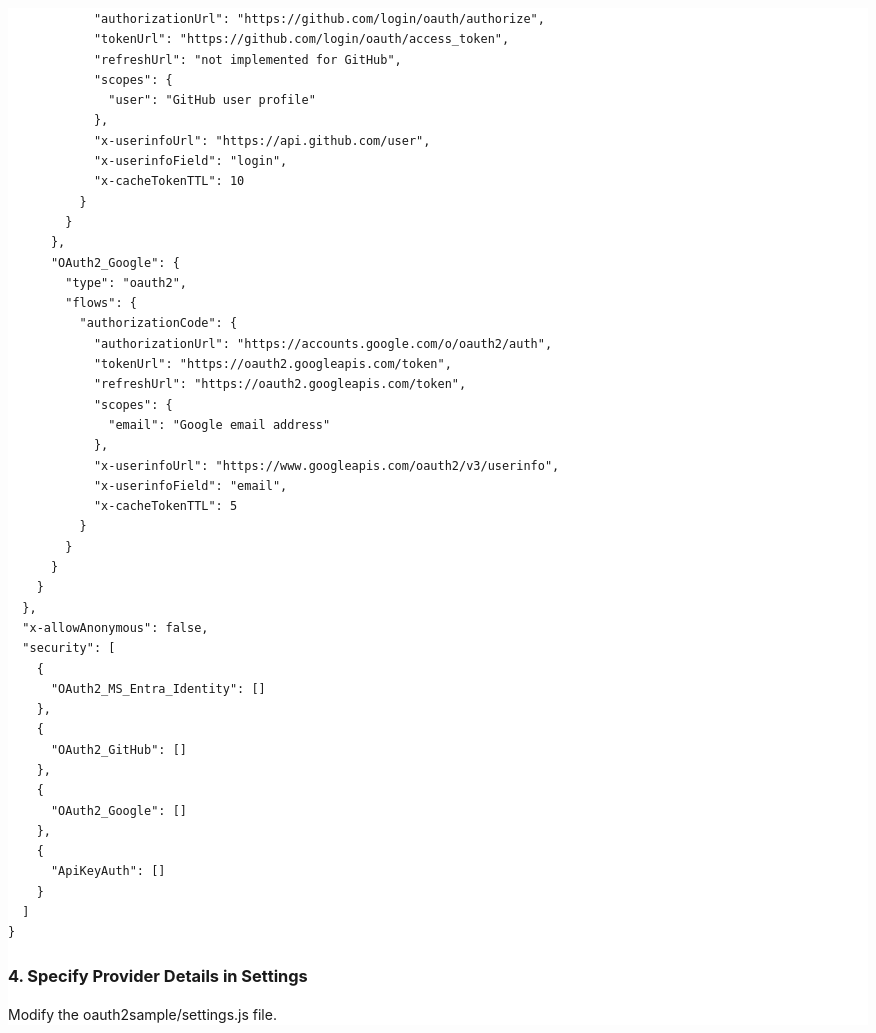 ```
            "authorizationUrl": "https://github.com/login/oauth/authorize",
            "tokenUrl": "https://github.com/login/oauth/access_token",
            "refreshUrl": "not implemented for GitHub",
            "scopes": {
              "user": "GitHub user profile"
            },
            "x-userinfoUrl": "https://api.github.com/user",
            "x-userinfoField": "login",
            "x-cacheTokenTTL": 10
          }
        }
      },
      "OAuth2_Google": {
        "type": "oauth2",
        "flows": {
          "authorizationCode": {
            "authorizationUrl": "https://accounts.google.com/o/oauth2/auth",
            "tokenUrl": "https://oauth2.googleapis.com/token",
            "refreshUrl": "https://oauth2.googleapis.com/token",
            "scopes": {
              "email": "Google email address"
            },
            "x-userinfoUrl": "https://www.googleapis.com/oauth2/v3/userinfo",
            "x-userinfoField": "email",
            "x-cacheTokenTTL": 5
          }
        }
      }
    }
  },
  "x-allowAnonymous": false,
  "security": [
    {
      "OAuth2_MS_Entra_Identity": []
    },
    {
      "OAuth2_GitHub": []
    },
    {
      "OAuth2_Google": []
    },
    {
      "ApiKeyAuth": []
    }
  ]
}
```

### 4. Specify Provider Details in Settings
Modify the oauth2sample/settings.js file.
